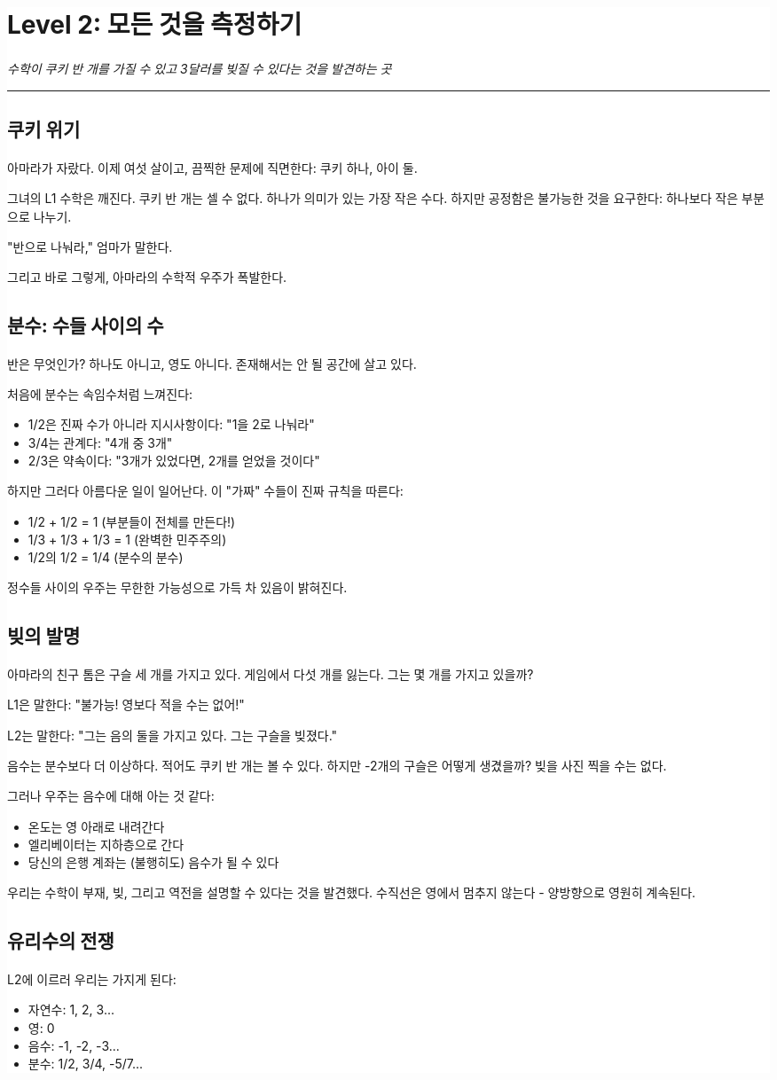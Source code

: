 # Level 2: 모든 것을 측정하기

*수학이 쿠키 반 개를 가질 수 있고 3달러를 빚질 수 있다는 것을 발견하는 곳*

---

## 쿠키 위기

아마라가 자랐다. 이제 여섯 살이고, 끔찍한 문제에 직면한다: 쿠키 하나, 아이 둘.

그녀의 L1 수학은 깨진다. 쿠키 반 개는 셀 수 없다. 하나가 의미가 있는 가장 작은 수다. 하지만 공정함은 불가능한 것을 요구한다: 하나보다 작은 부분으로 나누기.

"반으로 나눠라," 엄마가 말한다.

그리고 바로 그렇게, 아마라의 수학적 우주가 폭발한다.

## 분수: 수들 사이의 수

반은 무엇인가? 하나도 아니고, 영도 아니다. 존재해서는 안 될 공간에 살고 있다.

처음에 분수는 속임수처럼 느껴진다:
- 1/2은 진짜 수가 아니라 지시사항이다: "1을 2로 나눠라"
- 3/4는 관계다: "4개 중 3개"
- 2/3은 약속이다: "3개가 있었다면, 2개를 얻었을 것이다"

하지만 그러다 아름다운 일이 일어난다. 이 "가짜" 수들이 진짜 규칙을 따른다:
- 1/2 + 1/2 = 1 (부분들이 전체를 만든다!)
- 1/3 + 1/3 + 1/3 = 1 (완벽한 민주주의)
- 1/2의 1/2 = 1/4 (분수의 분수)

정수들 사이의 우주는 무한한 가능성으로 가득 차 있음이 밝혀진다.

## 빚의 발명

아마라의 친구 톰은 구슬 세 개를 가지고 있다. 게임에서 다섯 개를 잃는다. 그는 몇 개를 가지고 있을까?

L1은 말한다: "불가능! 영보다 적을 수는 없어!"

L2는 말한다: "그는 음의 둘을 가지고 있다. 그는 구슬을 빚졌다."

음수는 분수보다 더 이상하다. 적어도 쿠키 반 개는 볼 수 있다. 하지만 -2개의 구슬은 어떻게 생겼을까? 빚을 사진 찍을 수는 없다.

그러나 우주는 음수에 대해 아는 것 같다:
- 온도는 영 아래로 내려간다
- 엘리베이터는 지하층으로 간다
- 당신의 은행 계좌는 (불행히도) 음수가 될 수 있다

우리는 수학이 부재, 빚, 그리고 역전을 설명할 수 있다는 것을 발견했다. 수직선은 영에서 멈추지 않는다 - 양방향으로 영원히 계속된다.

## 유리수의 전쟁

L2에 이르러 우리는 가지게 된다:
- 자연수: 1, 2, 3...
- 영: 0
- 음수: -1, -2, -3...
- 분수: 1/2, 3/4, -5/7...
